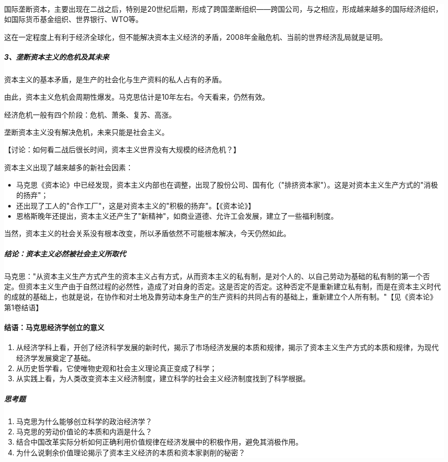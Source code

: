 国际垄断资本，主要出现在二战之后，特别是20世纪后期，形成了跨国垄断组织——跨国公司，与之相应，形成越来越多的国际经济组织，如国际货币基金组织、世界银行、WTO等。

这在一定程度上有利于经济全球化，但不能解决资本主义经济的矛盾，2008年金融危机、当前的世界经济乱局就是证明。

##### 3、垄断资本主义的危机及其未来

资本主义的基本矛盾，是生产的社会化与生产资料的私人占有的矛盾。

由此，资本主义危机会周期性爆发。马克思估计是10年左右。今天看来，仍然有效。

经济危机一般有四个阶段：危机、萧条、复苏、高涨。

垄断资本主义没有解决危机，未来只能是社会主义。

【讨论：如何看二战后很长时间，资本主义世界没有大规模的经济危机？】

资本主义出现了越来越多的新社会因素：
- 马克思《资本论》中已经发现，资本主义内部也在调整，出现了股份公司、国有化（"排挤资本家"）。这是对资本主义生产方式的"消极的扬弃"；
- 还出现了工人的"合作工厂"，这是对资本主义的"积极的扬弃"。【《资本论》】
- 恩格斯晚年还提出，资本主义还产生了"新精神"，如商业道德、允许工会发展，建立了一些福利制度。

当然，资本主义的社会关系没有根本改变，所以矛盾依然不可能根本解决，今天仍然如此。

##### 结论：资本主义必然被社会主义所取代

马克思："从资本主义生产方式产生的资本主义占有方式，从而资本主义的私有制，是对个人的、以自己劳动为基础的私有制的第一个否定。但资本主义生产由于自然过程的必然性，造成了对自身的否定。这是否定的否定。这种否定不是重新建立私有制，而是在资本主义时代的成就的基础上，也就是说，在协作和对土地及靠劳动本身生产的生产资料的共同占有的基础上，重新建立个人所有制。"【见《资本论》第1卷结语】

#### 结语：马克思经济学创立的意义

1. 从经济学科上看，开创了经济科学发展的新时代，揭示了市场经济发展的本质和规律，揭示了资本主义生产方式的本质和规律，为现代经济学发展奠定了基础。
2. 从历史哲学看，它使唯物史观和社会主义理论真正变成了科学；
3. 从实践上看，为人类改变资本主义经济制度，建立科学的社会主义经济制度找到了科学根据。

##### 思考题

1. 马克思为什么能够创立科学的政治经济学？
2. 马克思的劳动价值论的本质和内涵是什么？
3. 结合中国改革实际分析如何正确利用价值规律在经济发展中的积极作用，避免其消极作用。
4. 为什么说剩余价值理论揭示了资本主义经济的本质和资本家剥削的秘密？
